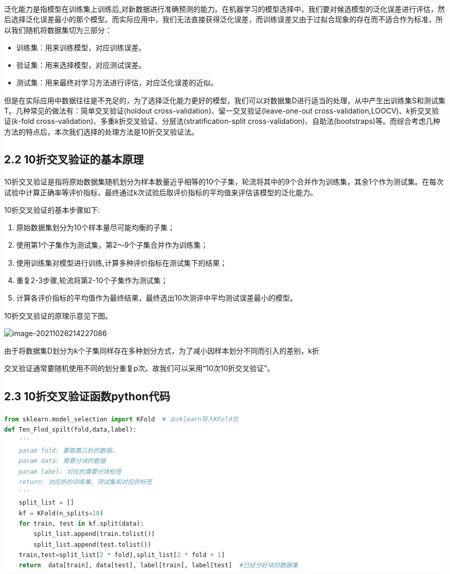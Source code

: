 泛化能力是指模型在训练集上训练后,对新数据进行准确预测的能力。在机器学习的模型选择中，我们要对候选模型的泛化误差进行评估，然后选择泛化误差最小的那个模型。而实际应用中，我们无法直接获得泛化误差，而训练误差又由于过拟合现象的存在而不适合作为标准，所以我们随机将数据集切为三部分：

- 训练集：用来训练模型，对应训练误差。

- 验证集：用来选择模型，对应测试误差。

- 测试集：用来最终对学习方法进行评估，对应泛化误差的近似。


但是在实际应用中数据往往是不充足的，为了选择泛化能力更好的模型，我们可以对数据集D进行适当的处理，从中产生出训练集S和测试集T。几种常见的做法有：简单交叉验证(holdout cross-validation)、留一交叉验证(leave-one-out cross-validation,LOOCV)、*k*折交叉验证(*k*-fold cross-validation)、多重*k*折交叉验证、分层法(stratification-split cross-validation)、自助法(bootstraps)等。而综合考虑几种方法的特点后，本次我们选择的处理方法是10折交叉验证法。

## 2.2 10折交叉验证的基本原理

10折交叉验证是指将原始数据集随机划分为样本数量近乎相等的10个子集，轮流将其中的9个合并作为训练集，其余1个作为测试集。在每次试验中计算正确率等评价指标，最终通过k次试验后取评价指标的平均值来评估该模型的泛化能力。

10折交叉验证的基本步骤如下:

1. 原始数据集划分为10个样本量尽可能均衡的子集；

2. 使用第1个子集作为测试集，第2～9个子集合并作为训练集；

3. 使用训练集对模型进行训练,计算多种评价指标在测试集下的结果；

4. 重复2-3步骤,轮流将第2-10个子集作为测试集；

5. 计算各评价指标的平均值作为最终结果，最终选出10次测评中平均测试误差最小的模型。


10折交叉验证的原理示意见下图。

![image-20211026214227086](https://gitee.com/sysu_20354027/pic/raw/master/img/image-20211026214227086.png)

由于将数据集D划分为k个子集同样存在多种划分方式，为了减小因样本划分不同而引入的差别，k折

交叉验证通常要随机使用不同的划分重复p次。故我们可以采用“10次10折交叉验证”。

## 2.3 10折交叉验证函数python代码

```python
from sklearn.model_selection import KFold  # 从sklearn导入KFold包
def Ten_Flod_spilt(fold,data,label):
    '''
    param fold: 要取第几折的数据。
    param data: 需要分块的数据
    param label: 对应的需要分块标签
    return: 对应折的训练集、测试集和对应的标签
    '''
    split_list = []
    kf = KFold(n_splits=10)
    for train, test in kf.split(data):
        split_list.append(train.tolist())
        split_list.append(test.tolist())
    train,test=split_list[2 * fold],split_list[2 * fold + 1]
    return  data[train], data[test], label[train], label[test]  #已经分好块的数据集
```
